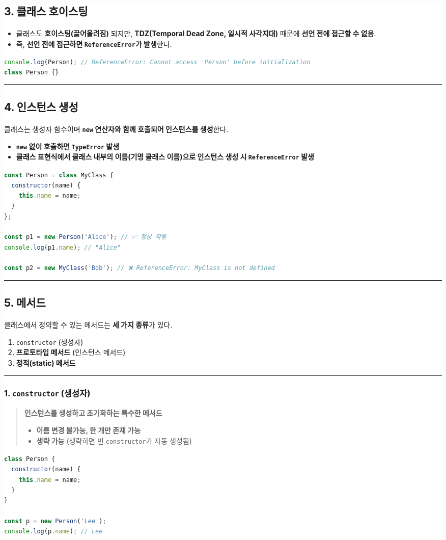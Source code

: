 
## **3. 클래스 호이스팅**

- 클래스도 **호이스팅(끌어올려짐)** 되지만, **TDZ(Temporal Dead Zone, 일시적 사각지대)** 때문에 **선언 전에 접근할 수 없음**.
- 즉, **선언 전에 접근하면 `ReferenceError`가 발생**한다.

```js
console.log(Person); // ReferenceError: Cannot access 'Person' before initialization
class Person {}
```

---

## **4. 인스턴스 생성**

클래스는 생성자 함수이며 **`new` 연산자와 함께 호출되어 인스턴스를 생성**한다.

- **`new` 없이 호출하면 `TypeError` 발생**
- **클래스 표현식에서 클래스 내부의 이름(기명 클래스 이름)으로 인스턴스 생성 시 `ReferenceError` 발생**

```js
const Person = class MyClass {
  constructor(name) {
    this.name = name;
  }
};

const p1 = new Person('Alice'); // ✅ 정상 작동
console.log(p1.name); // "Alice"

const p2 = new MyClass('Bob'); // ❌ ReferenceError: MyClass is not defined
```

---

## **5. 메서드**

클래스에서 정의할 수 있는 메서드는 **세 가지 종류**가 있다.

1. `constructor` (생성자)
2. **프로토타입 메서드** (인스턴스 메서드)
3. **정적(static) 메서드**

---

### **1. `constructor` (생성자)**

> **인스턴스를 생성하고 초기화하는 특수한 메서드**
>
> - **이름 변경 불가능, 한 개만 존재 가능**
> - **생략 가능** (생략하면 빈 `constructor`가 자동 생성됨)

```js
class Person {
  constructor(name) {
    this.name = name;
  }
}

const p = new Person('Lee');
console.log(p.name); // Lee
```
